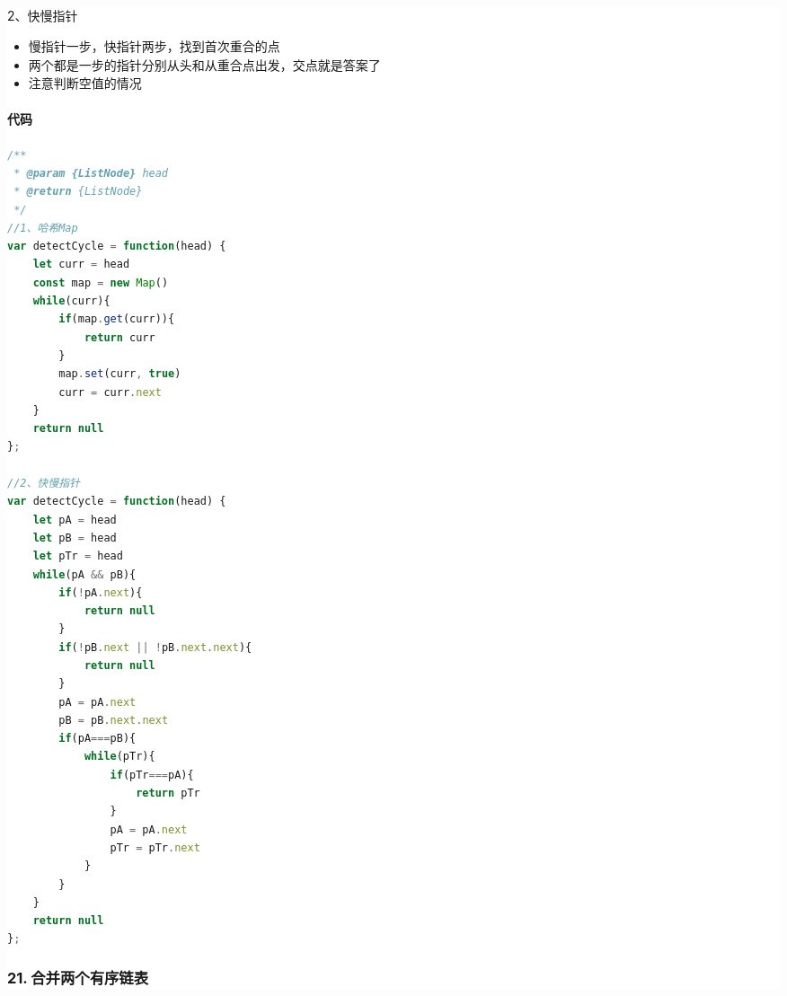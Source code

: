 2、快慢指针
- 慢指针一步，快指针两步，找到首次重合的点
- 两个都是一步的指针分别从头和从重合点出发，交点就是答案了
- 注意判断空值的情况
#### 代码
```js
/**
 * @param {ListNode} head
 * @return {ListNode}
 */
//1、哈希Map
var detectCycle = function(head) {
    let curr = head
    const map = new Map()
    while(curr){
        if(map.get(curr)){
            return curr
        }
        map.set(curr, true)
        curr = curr.next
    }
    return null
};

//2、快慢指针
var detectCycle = function(head) {
    let pA = head
    let pB = head
    let pTr = head
    while(pA && pB){
        if(!pA.next){
            return null
        }
        if(!pB.next || !pB.next.next){
            return null
        }
        pA = pA.next
        pB = pB.next.next
        if(pA===pB){
            while(pTr){
                if(pTr===pA){
                    return pTr
                }
                pA = pA.next
                pTr = pTr.next
            }
        }
    }
    return null
};
```
### 21. 合并两个有序链表
